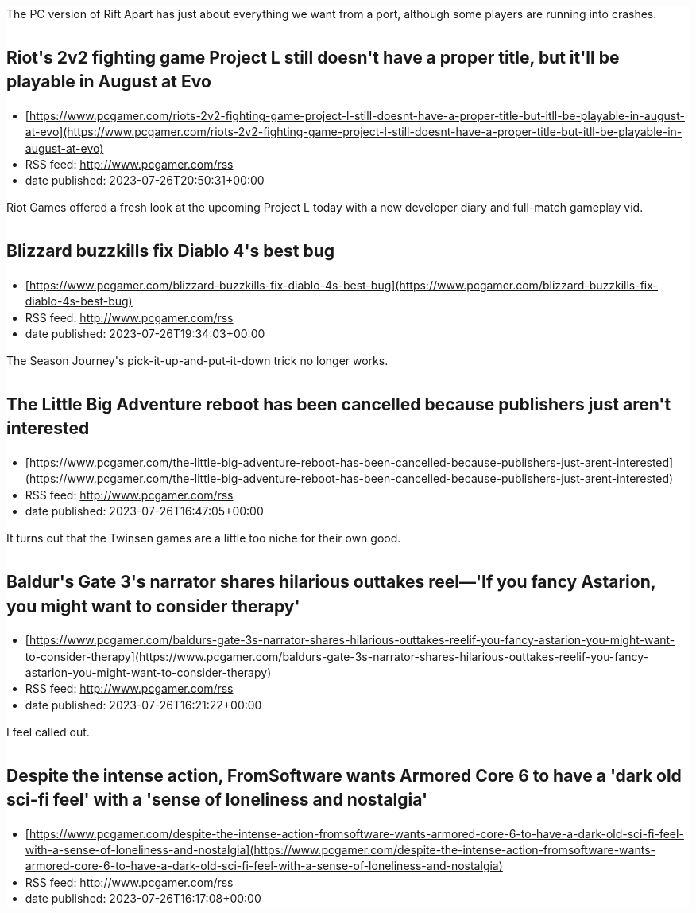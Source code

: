 The PC version of Rift Apart has just about everything we want from a port, although some players are running into crashes.

## Riot's 2v2 fighting game Project L still doesn't have a proper title, but it'll be playable in August at Evo
 - [https://www.pcgamer.com/riots-2v2-fighting-game-project-l-still-doesnt-have-a-proper-title-but-itll-be-playable-in-august-at-evo](https://www.pcgamer.com/riots-2v2-fighting-game-project-l-still-doesnt-have-a-proper-title-but-itll-be-playable-in-august-at-evo)
 - RSS feed: http://www.pcgamer.com/rss
 - date published: 2023-07-26T20:50:31+00:00

Riot Games offered a fresh look at the upcoming Project L today with a new developer diary and full-match gameplay vid.

## Blizzard buzzkills fix Diablo 4's best bug
 - [https://www.pcgamer.com/blizzard-buzzkills-fix-diablo-4s-best-bug](https://www.pcgamer.com/blizzard-buzzkills-fix-diablo-4s-best-bug)
 - RSS feed: http://www.pcgamer.com/rss
 - date published: 2023-07-26T19:34:03+00:00

The Season Journey's pick-it-up-and-put-it-down trick no longer works.

## The Little Big Adventure reboot has been cancelled because publishers just aren't interested
 - [https://www.pcgamer.com/the-little-big-adventure-reboot-has-been-cancelled-because-publishers-just-arent-interested](https://www.pcgamer.com/the-little-big-adventure-reboot-has-been-cancelled-because-publishers-just-arent-interested)
 - RSS feed: http://www.pcgamer.com/rss
 - date published: 2023-07-26T16:47:05+00:00

It turns out that the Twinsen games are a little too niche for their own good.

## Baldur's Gate 3's narrator shares hilarious outtakes reel—'If you fancy Astarion, you might want to consider therapy'
 - [https://www.pcgamer.com/baldurs-gate-3s-narrator-shares-hilarious-outtakes-reelif-you-fancy-astarion-you-might-want-to-consider-therapy](https://www.pcgamer.com/baldurs-gate-3s-narrator-shares-hilarious-outtakes-reelif-you-fancy-astarion-you-might-want-to-consider-therapy)
 - RSS feed: http://www.pcgamer.com/rss
 - date published: 2023-07-26T16:21:22+00:00

I feel called out.

## Despite the intense action, FromSoftware wants Armored Core 6 to have a 'dark old sci-fi feel' with a 'sense of loneliness and nostalgia'
 - [https://www.pcgamer.com/despite-the-intense-action-fromsoftware-wants-armored-core-6-to-have-a-dark-old-sci-fi-feel-with-a-sense-of-loneliness-and-nostalgia](https://www.pcgamer.com/despite-the-intense-action-fromsoftware-wants-armored-core-6-to-have-a-dark-old-sci-fi-feel-with-a-sense-of-loneliness-and-nostalgia)
 - RSS feed: http://www.pcgamer.com/rss
 - date published: 2023-07-26T16:17:08+00:00
